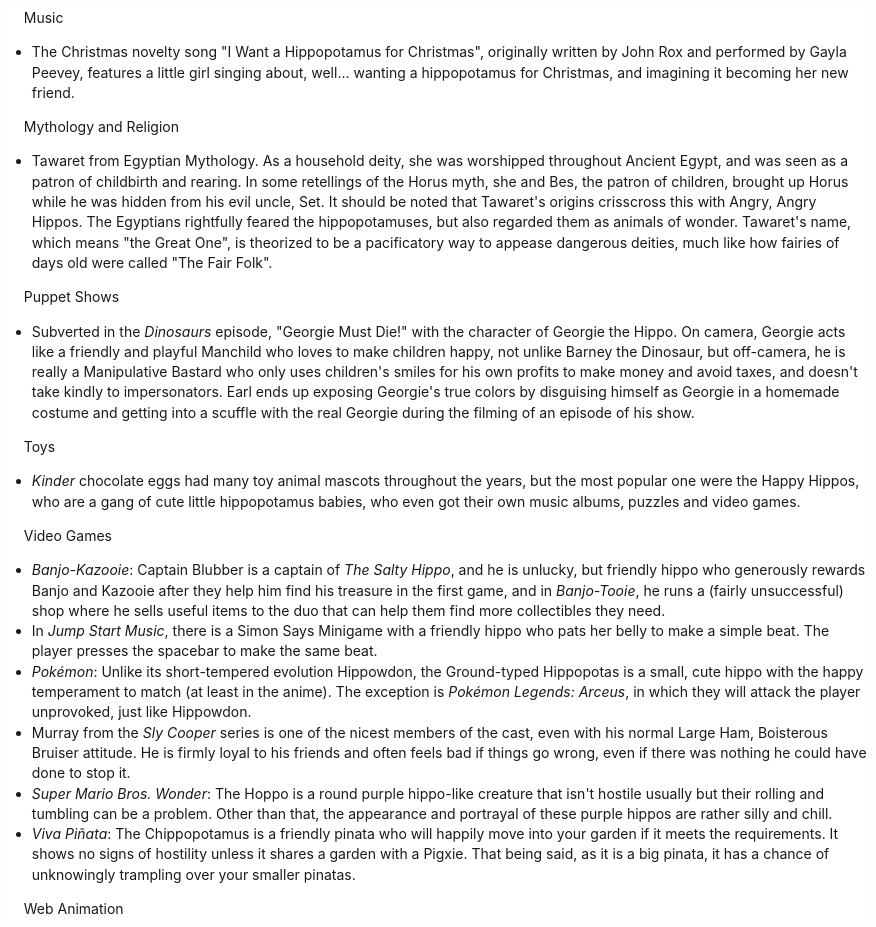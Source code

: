     Music 

-   The Christmas novelty song "I Want a Hippopotamus for Christmas", originally written by John Rox and performed by Gayla Peevey, features a little girl singing about, well... wanting a hippopotamus for Christmas, and imagining it becoming her new friend.

    Mythology and Religion 

-   Tawaret from Egyptian Mythology. As a household deity, she was worshipped throughout Ancient Egypt, and was seen as a patron of childbirth and rearing. In some retellings of the Horus myth, she and Bes, the patron of children, brought up Horus while he was hidden from his evil uncle, Set. It should be noted that Tawaret's origins crisscross this with Angry, Angry Hippos. The Egyptians rightfully feared the hippopotamuses, but also regarded them as animals of wonder. Tawaret's name, which means "the Great One", is theorized to be a pacificatory way to appease dangerous deities, much like how fairies of days old were called "The Fair Folk".

    Puppet Shows 

-   Subverted in the _Dinosaurs_ episode, "Georgie Must Die!" with the character of Georgie the Hippo. On camera, Georgie acts like a friendly and playful Manchild who loves to make children happy, not unlike Barney the Dinosaur, but off-camera, he is really a Manipulative Bastard who only uses children's smiles for his own profits to make money and avoid taxes, and doesn't take kindly to impersonators. Earl ends up exposing Georgie's true colors by disguising himself as Georgie in a homemade costume and getting into a scuffle with the real Georgie during the filming of an episode of his show.

    Toys 

-   _Kinder_ chocolate eggs had many toy animal mascots throughout the years, but the most popular one were the Happy Hippos, who are a gang of cute little hippopotamus babies, who even got their own music albums, puzzles and video games.

    Video Games 

-   _Banjo-Kazooie_: Captain Blubber is a captain of _The Salty Hippo_, and he is unlucky, but friendly hippo who generously rewards Banjo and Kazooie after they help him find his treasure in the first game, and in _Banjo-Tooie_, he runs a (fairly unsuccessful) shop where he sells useful items to the duo that can help them find more collectibles they need.
-   In _Jump Start Music_, there is a Simon Says Minigame with a friendly hippo who pats her belly to make a simple beat. The player presses the spacebar to make the same beat.
-   _Pokémon_: Unlike its short-tempered evolution Hippowdon, the Ground-typed Hippopotas is a small, cute hippo with the happy temperament to match (at least in the anime). The exception is _Pokémon Legends: Arceus_, in which they will attack the player unprovoked, just like Hippowdon.
-   Murray from the _Sly Cooper_ series is one of the nicest members of the cast, even with his normal Large Ham, Boisterous Bruiser attitude. He is firmly loyal to his friends and often feels bad if things go wrong, even if there was nothing he could have done to stop it.
-   _Super Mario Bros. Wonder_: The Hoppo is a round purple hippo-like creature that isn't hostile usually but their rolling and tumbling can be a problem. Other than that, the appearance and portrayal of these purple hippos are rather silly and chill.
-   _Viva Piñata_: The Chippopotamus is a friendly pinata who will happily move into your garden if it meets the requirements. It shows no signs of hostility unless it shares a garden with a Pigxie. That being said, as it is a big pinata, it has a chance of unknowingly trampling over your smaller pinatas.

    Web Animation 
